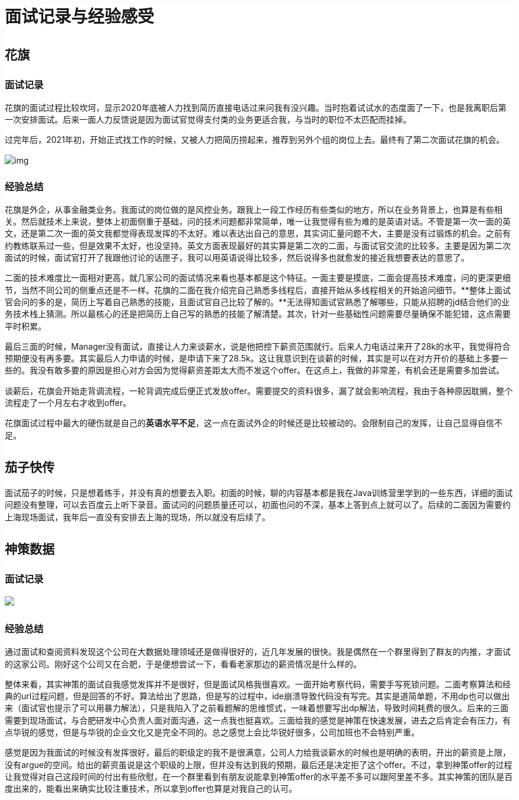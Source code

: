 #  面试记录与经验感受

## 花旗

### 面试记录

花旗的面试过程比较坎坷，显示2020年底被人力找到简历直接电话过来问我有没兴趣。当时抱着试试水的态度面了一下，也是我离职后第一次安排面试。后来一面人力反馈说是因为面试官觉得支付类的业务更适合我，与当时的职位不太匹配而挂掉。

过完年后，2021年初，开始正式找工作的时候，又被人力把简历捞起来，推荐到另外个组的岗位上去。最终有了第二次面试花旗的机会。

![img](C:\Users\banana\Desktop\微信图片_20210417170321.jpg)

### 经验总结

花旗是外企，从事金融类业务。我面试的岗位做的是风控业务。跟我上一段工作经历有些类似的地方，所以在业务背景上，也算是有些相关。然后就技术上来说，整体上初面侧重于基础，问的技术问题都非常简单，唯一让我觉得有些为难的是英语对话。不管是第一次一面的英文，还是第二次一面的英文我都觉得表现发挥的不太好。难以表达出自己的意思，其实词汇量问题不大，主要是没有过锻炼的机会。之前有约教练联系过一些，但是效果不太好，也没坚持。英文方面表现最好的其实算是第二次的二面，与面试官交流的比较多。主要是因为第二次面试的时候，面试官打开了我跟他讨论的话匣子，我可以用英语说得比较多，然后说得多也就愈发的接近我想要表达的意思了。

二面的技术难度比一面相对更高，就几家公司的面试情况来看也基本都是这个特征。一面主要是摸底，二面会提高技术难度，问的更深更细节，当然不同公司的侧重点还是不一样。花旗的二面在我介绍完自己熟悉多线程后，直接开始从多线程相关的开始追问细节。**整体上面试官会问的多的是，简历上写着自己熟悉的技能，且面试官自己比较了解的。**无法得知面试官熟悉了解哪些，只能从招聘的jd结合他们的业务技术栈上猜测。所以最核心的还是把简历上自己写的熟悉的技能了解清楚。其次，针对一些基础性问题需要尽量确保不能犯错，这点需要平时积累。

最后三面的时候，Manager没有面试，直接让人力来谈薪水，说是他把控下薪资范围就行。后来人力电话过来开了28k的水平，我觉得符合预期便没有再多要。其实最后人力申请的时候，是申请下来了28.5k。这让我意识到在谈薪的时候，其实是可以在对方开价的基础上多要一些的。我没有敢多要的原因是担心对方会因为觉得薪资差距太大而不发这个offer。在这点上，我做的非常差，有机会还是需要多加尝试。

谈薪后，花旗会开始走背调流程，一轮背调完成后便正式发放offer。需要提交的资料很多，漏了就会影响流程，我由于各种原因耽搁，整个流程走了一个月左右才收到offer。

花旗面试过程中最大的硬伤就是自己的**英语水平不足**，这一点在面试外企的时候还是比较被动的。会限制自己的发挥，让自己显得自信不足。

## 茄子快传

面试茄子的时候，只是想着练手，并没有真的想要去入职。初面的时候，聊的内容基本都是我在Java训练营里学到的一些东西，详细的面试问题没有整理，可以去百度云上听下录音。面试问的问题质量还可以，初面也问的不深，基本上答到点上就可以了。后续的二面因为需要约上海现场面试，我年后一直没有安排去上海的现场，所以就没有后续了。

## 神策数据

### 面试记录

![](C:\Users\banana\Desktop\神策.jpg)

### 经验总结

通过面试和查阅资料发现这个公司在大数据处理领域还是做得很好的，近几年发展的很快。我是偶然在一个群里得到了群友的内推，才面试的这家公司。刚好这个公司又在合肥，于是便想尝试一下，看看老家那边的薪资情况是什么样的。

整体来看，其实神策的面试自我感觉发挥并不是很好，但是面试风格我很喜欢。一面开始考察代码，需要手写死锁问题。二面考察算法和经典的url过程问题，但是回答的不好。算法给出了思路，但是写的过程中，ide崩溃导致代码没有写完。其实是道简单题，不用dp也可以做出来（面试官也提示了可以用暴力解法），只是我陷入了之前看题解的思维惯式，一味着想要写出dp解法，导致时间耗费的很久。后来的三面需要到现场面试，与合肥研发中心负责人面对面沟通，这一点我也挺喜欢。三面给我的感觉是神策在快速发展，进去之后肯定会有压力，有点华锐的感觉，但是与华锐的企业文化又是完全不同的。总之感觉上会比华锐好很多，公司加班也不会特别严重。

感觉是因为我面试的时候没有发挥很好，最后的职级定的我不是很满意，公司人力给我谈薪水的时候也是明确的表明，开出的薪资是上限，没有argue的空间。给出的薪资虽说是这个职级的上限，但并没有达到我的预期，最后还是决定拒了这个offer。不过，拿到神策offer的过程让我觉得对自己这段时间的付出有些欣慰，在一个群里看到有朋友说能拿到神策offer的水平差不多可以跟阿里差不多。其实神策的团队是百度出来的，能看出来确实比较注重技术，所以拿到offer也算是对我自己的认可。
